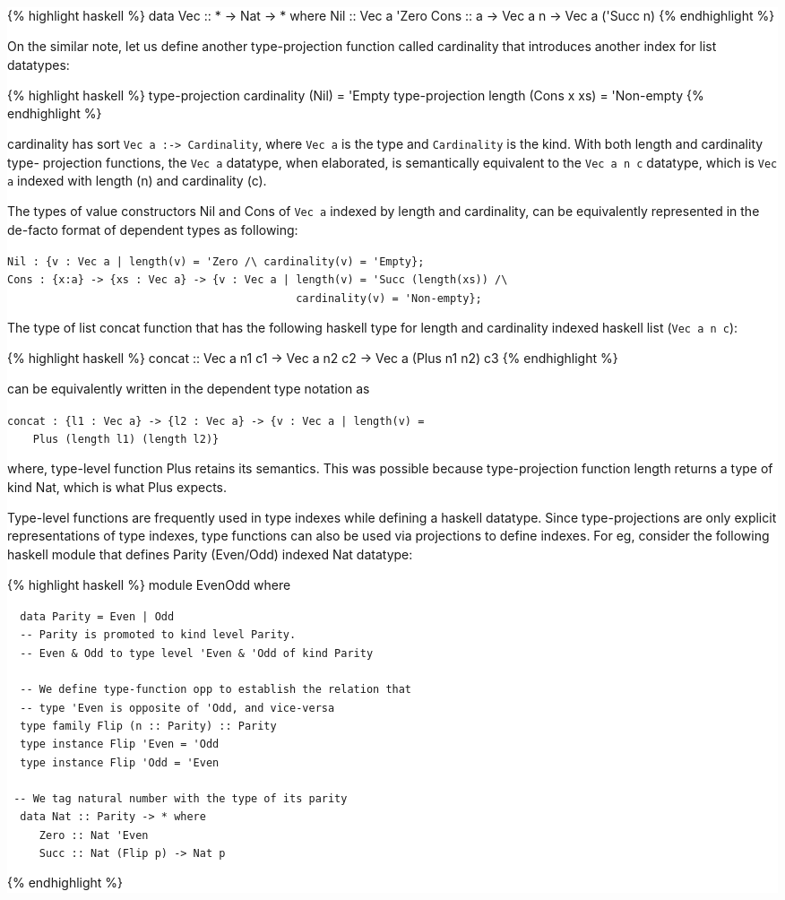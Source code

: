 {% highlight haskell %}
    data Vec :: * -> Nat -> * where
        Nil :: Vec a 'Zero
        Cons :: a -> Vec a n -> Vec a ('Succ n)
{% endhighlight %}

On the similar note, let us define another type-projection function
called cardinality that introduces another index for list datatypes:

{% highlight haskell %}
    type-projection cardinality (Nil) = 'Empty
    type-projection length (Cons x xs) = 'Non-empty
{% endhighlight %}

cardinality has sort `Vec a :-> Cardinality`, where `Vec a` is the type
and `Cardinality` is the kind. With both length and cardinality type-
projection functions, the `Vec a` datatype, when elaborated, is
semantically equivalent to the `Vec a n c` datatype, which is `Vec a`
indexed with length (n) and cardinality (c).

The types of value constructors Nil and Cons of `Vec a` indexed by
length and cardinality, can be equivalently represented in the
de-facto format of dependent types as following:

    Nil : {v : Vec a | length(v) = 'Zero /\ cardinality(v) = 'Empty};
    Cons : {x:a} -> {xs : Vec a} -> {v : Vec a | length(v) = 'Succ (length(xs)) /\ 
                                                 cardinality(v) = 'Non-empty};

The type of list concat function that has the following haskell type for
length and cardinality indexed haskell list (`Vec a n c`):

{% highlight haskell %}
    concat :: Vec a n1 c1 -> Vec a n2 c2 -> Vec a (Plus n1 n2) c3
{% endhighlight %}

can be equivalently written in the dependent type notation as

    concat : {l1 : Vec a} -> {l2 : Vec a} -> {v : Vec a | length(v) =
        Plus (length l1) (length l2)}

where, type-level function Plus retains its semantics. This was
possible because type-projection function length returns a type of
kind Nat, which is what Plus expects.

Type-level functions are frequently used in type indexes while
defining a haskell datatype. Since type-projections are only explicit
representations of type indexes, type functions can also be used via
projections to define indexes. For eg, consider the following haskell
module that defines Parity (Even/Odd) indexed Nat datatype:

{% highlight haskell %}
    module EvenOdd where

      data Parity = Even | Odd
      -- Parity is promoted to kind level Parity.
      -- Even & Odd to type level 'Even & 'Odd of kind Parity

      -- We define type-function opp to establish the relation that
      -- type 'Even is opposite of 'Odd, and vice-versa
      type family Flip (n :: Parity) :: Parity
      type instance Flip 'Even = 'Odd
      type instance Flip 'Odd = 'Even
      
     -- We tag natural number with the type of its parity
      data Nat :: Parity -> * where
         Zero :: Nat 'Even
         Succ :: Nat (Flip p) -> Nat p
{% endhighlight %}
